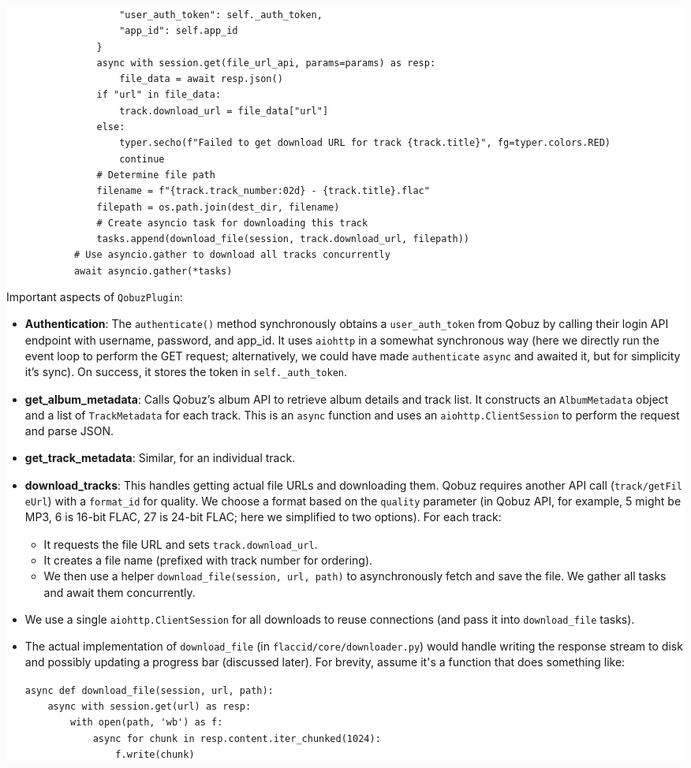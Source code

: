```
                    "user_auth_token": self._auth_token,
                    "app_id": self.app_id
                }
                async with session.get(file_url_api, params=params) as resp:
                    file_data = await resp.json()
                if "url" in file_data:
                    track.download_url = file_data["url"]
                else:
                    typer.secho(f"Failed to get download URL for track {track.title}", fg=typer.colors.RED)
                    continue
                # Determine file path
                filename = f"{track.track_number:02d} - {track.title}.flac"
                filepath = os.path.join(dest_dir, filename)
                # Create asyncio task for downloading this track
                tasks.append(download_file(session, track.download_url, filepath))
            # Use asyncio.gather to download all tracks concurrently
            await asyncio.gather(*tasks)
```

Important aspects of `QobuzPlugin`:

- **Authentication**: The `authenticate()` method synchronously obtains a `user_auth_token` from Qobuz by calling their login API endpoint with username, password, and app_id. It uses `aiohttp` in a somewhat synchronous way (here we directly run the event loop to perform the GET request; alternatively, we could have made `authenticate` `async` and awaited it, but for simplicity it’s sync). On success, it stores the token in `self._auth_token`.

- **get_album_metadata**: Calls Qobuz’s album API to retrieve album details and track list. It constructs an `AlbumMetadata` object and a list of `TrackMetadata` for each track. This is an `async` function and uses an `aiohttp.ClientSession` to perform the request and parse JSON.

- **get_track_metadata**: Similar, for an individual track.

- **download_tracks**: This handles getting actual file URLs and downloading them. Qobuz requires another API call (`track/getFileUrl`) with a `format_id` for quality. We choose a format based on the `quality` parameter (in Qobuz API, for example, 5 might be MP3, 6 is 16-bit FLAC, 27 is 24-bit FLAC; here we simplified to two options). For each track:

  - It requests the file URL and sets `track.download_url`.
  - It creates a file name (prefixed with track number for ordering).
  - We then use a helper `download_file(session, url, path)` to asynchronously fetch and save the file. We gather all tasks and await them concurrently.

- We use a single `aiohttp.ClientSession` for all downloads to reuse connections (and pass it into `download_file` tasks).

- The actual implementation of `download_file` (in `flaccid/core/downloader.py`) would handle writing the response stream to disk and possibly updating a progress bar (discussed later). For brevity, assume it's a function that does something like:

  ```
  async def download_file(session, url, path):
      async with session.get(url) as resp:
          with open(path, 'wb') as f:
              async for chunk in resp.content.iter_chunked(1024):
                  f.write(chunk)
  ```
